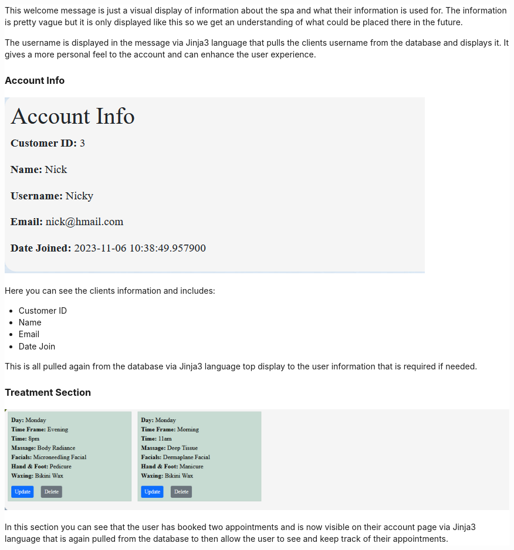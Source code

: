 This welcome message is just a visual display of information about the spa and what their information is used for. The information is pretty vague but it is only displayed like this so we get an understanding of what could be placed there in the future. 

The username is displayed in the message via Jinja3 language that pulls the clients username from the database and displays it. It gives a more personal feel to the account and can enhance the user experience.

### Account Info

![Account Info](Salon_app/static/images/readme/accountinfo.png)

Here you can see the clients information and includes: 

* Customer ID
* Name
* Email
* Date Join

This is all pulled again from the database via Jinja3 language top display to the user information that is required if needed. 
 
### Treatment Section

![Flash message](Salon_app/static/images/readme/appointments.png)

In this section you can see that the user has booked two appointments and is now visible on their account page via Jinja3 language that is again pulled from the database to then allow the user to see and keep track of their appointments. 
